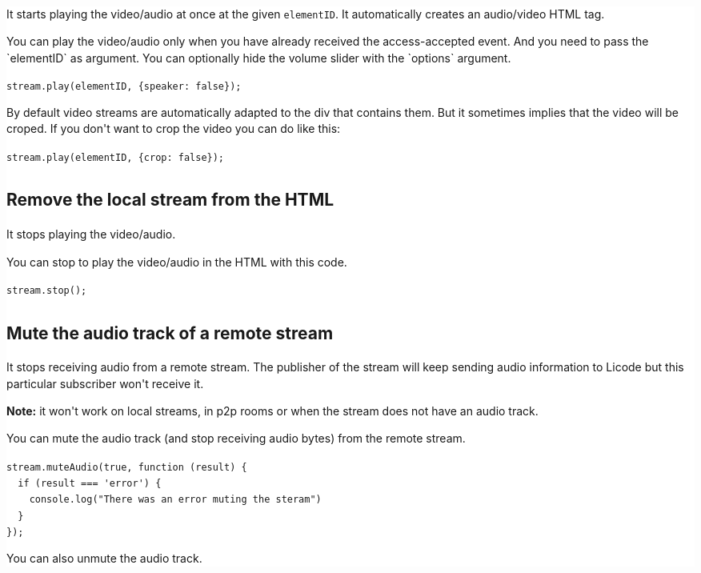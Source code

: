 It starts playing the video/audio at once at the given `elementID`. It automatically creates an audio/video HTML tag.

<example>
You can play the video/audio only when you have already received the access-accepted event. And you need to pass the `elementID` as argument. You can optionally hide the volume slider with the `options` argument.
</example>

```
stream.play(elementID, {speaker: false});
```

<example>
By default video streams are automatically adapted to the div that contains them. But it sometimes implies that the video will be croped. If you don't want to crop the video you can do like this:
</example>

```
stream.play(elementID, {crop: false});
```

## Remove the local stream from the HTML

It stops playing the video/audio.

<example>
You can stop to play the video/audio in the HTML with this code.
</example>

```
stream.stop();
```

## Mute the audio track of a remote stream

It stops receiving audio from a remote stream. The publisher of the stream will keep sending audio information to Licode but this particular subscriber won't receive it.

**Note:** it won't work on local streams, in p2p rooms or when the stream does not have an audio track.

<example>
You can mute the audio track (and stop receiving audio bytes) from the remote stream.
</example>

```
stream.muteAudio(true, function (result) {
  if (result === 'error') {
    console.log("There was an error muting the steram")
  }
});
```

<example>
You can also unmute the audio track.
</example>
